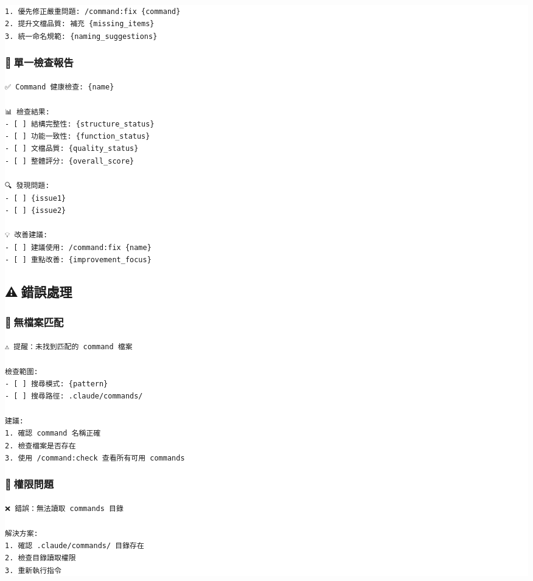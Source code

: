 ```
1. 優先修正嚴重問題: /command:fix {command}
2. 提升文檔品質: 補充 {missing_items}
3. 統一命名規範: {naming_suggestions}
```

### 🎯 單一檢查報告

```
✅ Command 健康檢查: {name}

📊 檢查結果:
- [ ] 結構完整性: {structure_status}
- [ ] 功能一致性: {function_status}
- [ ] 文檔品質: {quality_status}
- [ ] 整體評分: {overall_score}

🔍 發現問題:
- [ ] {issue1}
- [ ] {issue2}

💡 改善建議:
- [ ] 建議使用: /command:fix {name}
- [ ] 重點改善: {improvement_focus}
```

## ⚠️ 錯誤處理

### 📂 無檔案匹配

```
⚠️ 提醒：未找到匹配的 command 檔案

檢查範圍:
- [ ] 搜尋模式: {pattern}
- [ ] 搜尋路徑: .claude/commands/

建議:
1. 確認 command 名稱正確
2. 檢查檔案是否存在
3. 使用 /command:check 查看所有可用 commands
```

### 🚫 權限問題

```
❌ 錯誤：無法讀取 commands 目錄

解決方案:
1. 確認 .claude/commands/ 目錄存在
2. 檢查目錄讀取權限
3. 重新執行指令
```
